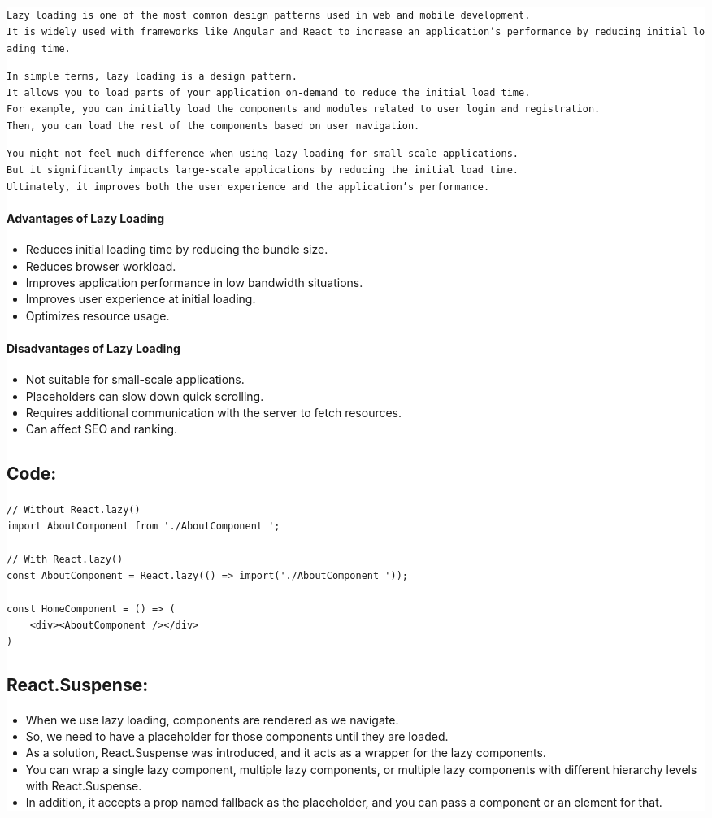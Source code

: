 ```
Lazy loading is one of the most common design patterns used in web and mobile development. 
It is widely used with frameworks like Angular and React to increase an application’s performance by reducing initial loading time.
```

```
In simple terms, lazy loading is a design pattern. 
It allows you to load parts of your application on-demand to reduce the initial load time. 
For example, you can initially load the components and modules related to user login and registration. 
Then, you can load the rest of the components based on user navigation.
```

```
You might not feel much difference when using lazy loading for small-scale applications. 
But it significantly impacts large-scale applications by reducing the initial load time. 
Ultimately, it improves both the user experience and the application’s performance.
```

#### Advantages of Lazy Loading
- Reduces initial loading time by reducing the bundle size.
- Reduces browser workload.
- Improves application performance in low bandwidth situations.
- Improves user experience at initial loading.
- Optimizes resource usage.

#### Disadvantages of Lazy Loading
- Not suitable for small-scale applications.
- Placeholders can slow down quick scrolling.
- Requires additional communication with the server to fetch resources.
- Can affect SEO and ranking.


## Code:
```
// Without React.lazy()
import AboutComponent from './AboutComponent ';

// With React.lazy()
const AboutComponent = React.lazy(() => import('./AboutComponent '));

const HomeComponent = () => (
    <div><AboutComponent /></div>
)
```

## React.Suspense:

- When we use lazy loading, components are rendered as we navigate. 
- So, we need to have a placeholder for those components until they are loaded. 
- As a solution, React.Suspense was introduced, and it acts as a wrapper for the lazy components.
- You can wrap a single lazy component, multiple lazy components, or multiple lazy components with different hierarchy levels with React.Suspense. 
- In addition, it accepts a prop named fallback as the placeholder, and you can pass a component or an element for that.
